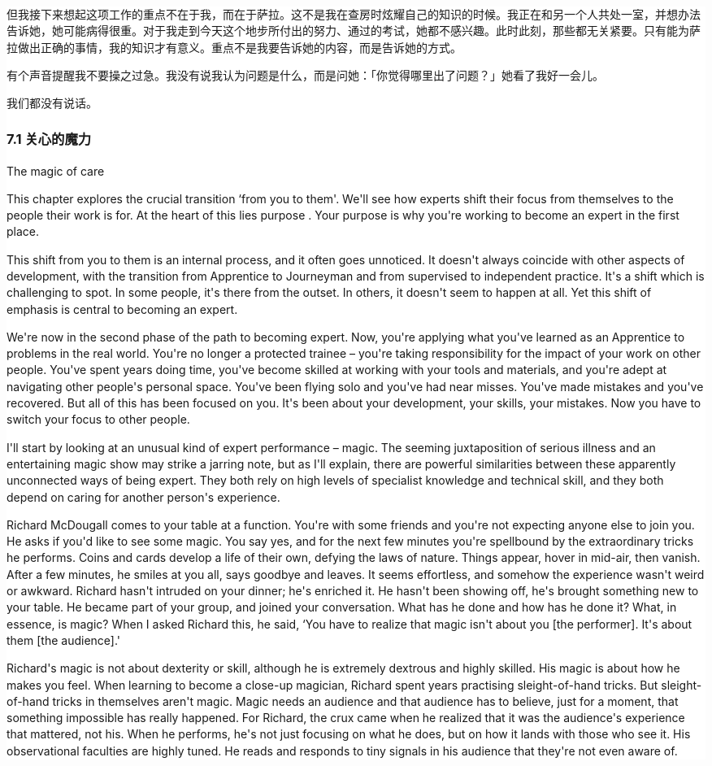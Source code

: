 但我接下来想起这项工作的重点不在于我，而在于萨拉。这不是我在查房时炫耀自己的知识的时候。我正在和另一个人共处一室，并想办法告诉她，她可能病得很重。对于我走到今天这个地步所付出的努力、通过的考试，她都不感兴趣。此时此刻，那些都无关紧要。只有能为萨拉做出正确的事情，我的知识才有意义。重点不是我要告诉她的内容，而是告诉她的方式。

有个声音提醒我不要操之过急。我没有说我认为问题是什么，而是问她：「你觉得哪里出了问题？」她看了我好一会儿。

我们都没有说话。

### 7.1 关心的魔力

The magic of care

This chapter explores the crucial transition ‘from you to them'. We'll see how experts shift their focus from themselves to the people their work is for. At the heart of this lies purpose . Your purpose is why you're working to become an expert in the first place.

This shift from you to them is an internal process, and it often goes unnoticed. It doesn't always coincide with other aspects of development, with the transition from Apprentice to Journeyman and from supervised to independent practice. It's a shift which is challenging to spot. In some people, it's there from the outset. In others, it doesn't seem to happen at all. Yet this shift of emphasis is central to becoming an expert.

We're now in the second phase of the path to becoming expert. Now, you're applying what you've learned as an Apprentice to problems in the real world. You're no longer a protected trainee – you're taking responsibility for the impact of your work on other people. You've spent years doing time, you've become skilled at working with your tools and materials, and you're adept at navigating other people's personal space. You've been flying solo and you've had near misses. You've made mistakes and you've recovered. But all of this has been focused on you. It's been about your development, your skills, your mistakes. Now you have to switch your focus to other people.

I'll start by looking at an unusual kind of expert performance – magic. The seeming juxtaposition of serious illness and an entertaining magic show may strike a jarring note, but as I'll explain, there are powerful similarities between these apparently unconnected ways of being expert. They both rely on high levels of specialist knowledge and technical skill, and they both depend on caring for another person's experience.

Richard McDougall comes to your table at a function. You're with some friends and you're not expecting anyone else to join you. He asks if you'd like to see some magic. You say yes, and for the next few minutes you're spellbound by the extraordinary tricks he performs. Coins and cards develop a life of their own, defying the laws of nature. Things appear, hover in mid-air, then vanish. After a few minutes, he smiles at you all, says goodbye and leaves. It seems effortless, and somehow the experience wasn't weird or awkward. Richard hasn't intruded on your dinner; he's enriched it. He hasn't been showing off, he's brought something new to your table. He became part of your group, and joined your conversation. What has he done and how has he done it? What, in essence, is magic? When I asked Richard this, he said, ‘You have to realize that magic isn't about you [the performer]. It's about them [the audience].'

Richard's magic is not about dexterity or skill, although he is extremely dextrous and highly skilled. His magic is about how he makes you feel. When learning to become a close-up magician, Richard spent years practising sleight-of-hand tricks. But sleight-of-hand tricks in themselves aren't magic. Magic needs an audience and that audience has to believe, just for a moment, that something impossible has really happened. For Richard, the crux came when he realized that it was the audience's experience that mattered, not his. When he performs, he's not just focusing on what he does, but on how it lands with those who see it. His observational faculties are highly tuned. He reads and responds to tiny signals in his audience that they're not even aware of.
